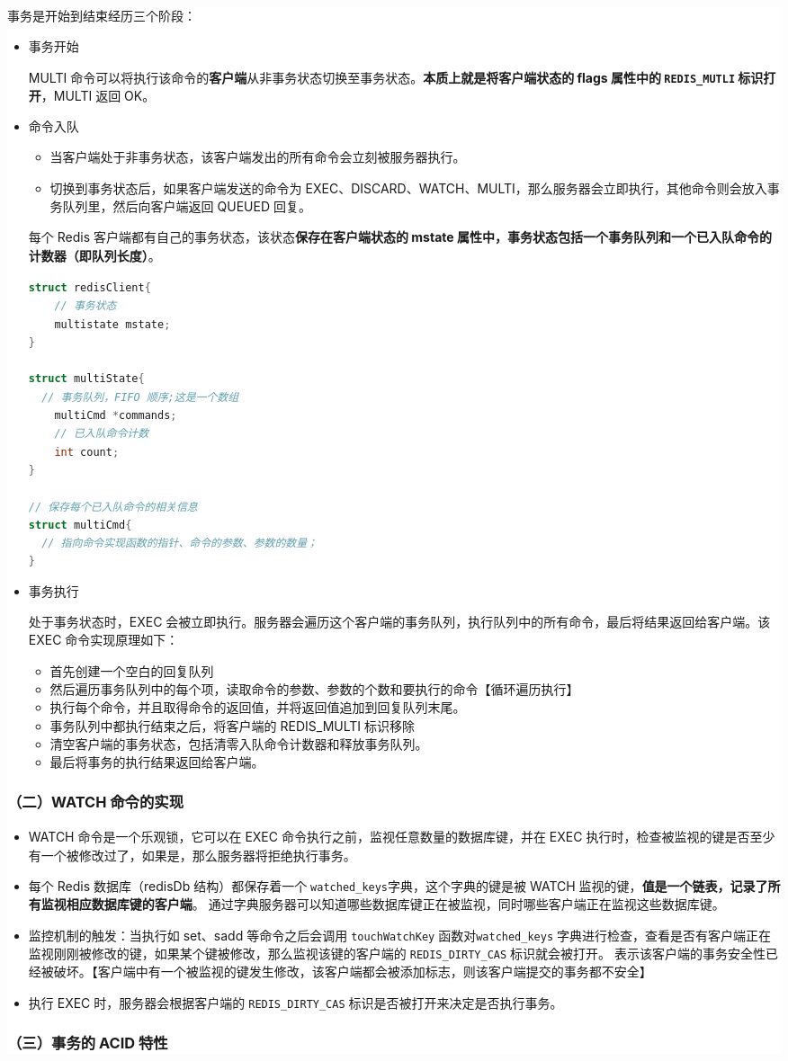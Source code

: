 事务是开始到结束经历三个阶段：

- 事务开始

  MULTI 命令可以将执行该命令的**客户端**从非事务状态切换至事务状态。**本质上就是将客户端状态的 flags 属性中的 `REDIS_MUTLI` 标识打开**，MULTI 返回 OK。

- 命令入队

  - 当客户端处于非事务状态，该客户端发出的所有命令会立刻被服务器执行。

  - 切换到事务状态后，如果客户端发送的命令为 EXEC、DISCARD、WATCH、MULTI，那么服务器会立即执行，其他命令则会放入事务队列里，然后向客户端返回 QUEUED 回复。 

  每个 Redis 客户端都有自己的事务状态，该状态**保存在客户端状态的 mstate 属性中，事务状态包括一个事务队列和一个已入队命令的计数器（即队列长度）**。

  ```c
  struct redisClient{
      // 事务状态
      multistate mstate;
  }
  
  struct multiState{
  	// 事务队列，FIFO 顺序;这是一个数组
      multiCmd *commands;
      // 已入队命令计数
      int count;
  }
  
  // 保存每个已入队命令的相关信息
  struct multiCmd{
  	// 指向命令实现函数的指针、命令的参数、参数的数量；
  }
  ```

- 事务执行

  处于事务状态时，EXEC 会被立即执行。服务器会遍历这个客户端的事务队列，执行队列中的所有命令，最后将结果返回给客户端。该 EXEC 命令实现原理如下：

  - 首先创建一个空白的回复队列
  - 然后遍历事务队列中的每个项，读取命令的参数、参数的个数和要执行的命令【循环遍历执行】
  - 执行每个命令，并且取得命令的返回值，并将返回值追加到回复队列末尾。
  - 事务队列中都执行结束之后，将客户端的 REDIS_MULTI 标识移除
  - 清空客户端的事务状态，包括清零入队命令计数器和释放事务队列。
  - 最后将事务的执行结果返回给客户端。

### （二）WATCH 命令的实现

- WATCH 命令是一个乐观锁，它可以在 EXEC 命令执行之前，监视任意数量的数据库键，并在 EXEC 执行时，检查被监视的键是否至少有一个被修改过了，如果是，那么服务器将拒绝执行事务。 

- 每个 Redis 数据库（redisDb 结构）都保存着一个 `watched_keys`字典，这个字典的键是被 WATCH 监视的键，**值是一个链表，记录了所有监视相应数据库键的客户端**。 通过字典服务器可以知道哪些数据库键正在被监视，同时哪些客户端正在监视这些数据库键。

- 监控机制的触发：当执行如 set、sadd 等命令之后会调用 `touchWatchKey` 函数对`watched_keys` 字典进行检查，查看是否有客户端正在监视刚刚被修改的键，如果某个键被修改，那么监视该键的客户端的 `REDIS_DIRTY_CAS` 标识就会被打开。 表示该客户端的事务安全性已经被破坏。【客户端中有一个被监视的键发生修改，该客户端都会被添加标志，则该客户端提交的事务都不安全】

- 执行 EXEC 时，服务器会根据客户端的 `REDIS_DIRTY_CAS` 标识是否被打开来决定是否执行事务。

### （三）事务的  ACID 特性
